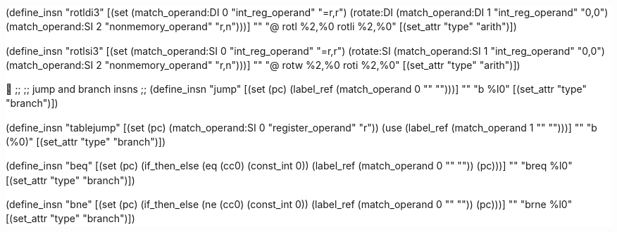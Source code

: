 (define_insn "rotldi3"
  [(set (match_operand:DI 0 "int_reg_operand" "=r,r")
	(rotate:DI (match_operand:DI 1 "int_reg_operand" "0,0")
		   (match_operand:SI 2 "nonmemory_operand" "r,n")))]
  ""
  "@
   rotl   %2,%0
   rotli  %2,%0"
 [(set_attr "type" "arith")])

(define_insn "rotlsi3"
  [(set (match_operand:SI 0 "int_reg_operand" "=r,r")
	(rotate:SI (match_operand:SI 1 "int_reg_operand" "0,0")
		   (match_operand:SI 2 "nonmemory_operand" "r,n")))]
  ""
  "@
   rotw   %2,%0
   roti   %2,%0"
 [(set_attr "type" "arith")])


;;
;; jump and branch insns
;;
(define_insn "jump"
  [(set (pc)
	(label_ref (match_operand 0 "" "")))]
  ""
  "b      %l0"
 [(set_attr "type" "branch")])

(define_insn "tablejump"
  [(set (pc) (match_operand:SI 0 "register_operand" "r"))
   (use (label_ref (match_operand 1 "" "")))]
  ""
  "b      (%0)"
 [(set_attr "type" "branch")])

(define_insn "beq"
  [(set (pc)
	(if_then_else (eq (cc0)
			  (const_int 0))
		      (label_ref (match_operand 0 "" ""))
		      (pc)))]
  ""
  "breq   %l0"
 [(set_attr "type" "branch")])

(define_insn "bne"
  [(set (pc)
	(if_then_else (ne (cc0)
			  (const_int 0))
		      (label_ref (match_operand 0 "" ""))
		      (pc)))]
  ""
  "brne   %l0"
 [(set_attr "type" "branch")])
